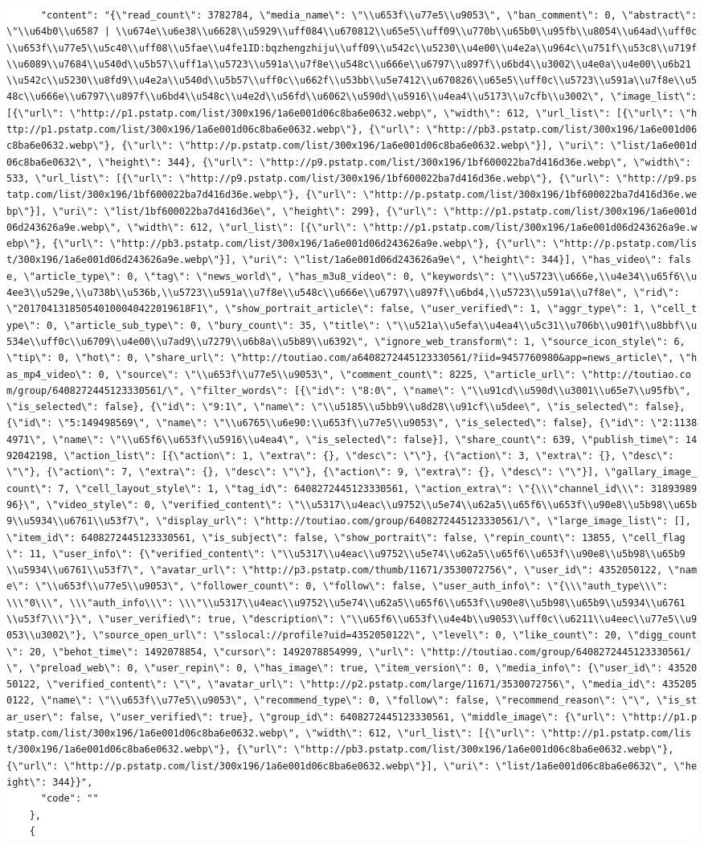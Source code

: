           "content": "{\"read_count\": 3782784, \"media_name\": \"\\u653f\\u77e5\\u9053\", \"ban_comment\": 0, \"abstract\": \"\\u64b0\\u6587 | \\u674e\\u6e38\\u6628\\u5929\\uff084\\u670812\\u65e5\\uff09\\u770b\\u65b0\\u95fb\\u8054\\u64ad\\uff0c\\u653f\\u77e5\\u5c40\\uff08\\u5fae\\u4fe1ID:bqzhengzhiju\\uff09\\u542c\\u5230\\u4e00\\u4e2a\\u964c\\u751f\\u53c8\\u719f\\u6089\\u7684\\u540d\\u5b57\\uff1a\\u5723\\u591a\\u7f8e\\u548c\\u666e\\u6797\\u897f\\u6bd4\\u3002\\u4e0a\\u4e00\\u6b21\\u542c\\u5230\\u8fd9\\u4e2a\\u540d\\u5b57\\uff0c\\u662f\\u53bb\\u5e7412\\u670826\\u65e5\\uff0c\\u5723\\u591a\\u7f8e\\u548c\\u666e\\u6797\\u897f\\u6bd4\\u548c\\u4e2d\\u56fd\\u6062\\u590d\\u5916\\u4ea4\\u5173\\u7cfb\\u3002\", \"image_list\": [{\"url\": \"http://p1.pstatp.com/list/300x196/1a6e001d06c8ba6e0632.webp\", \"width\": 612, \"url_list\": [{\"url\": \"http://p1.pstatp.com/list/300x196/1a6e001d06c8ba6e0632.webp\"}, {\"url\": \"http://pb3.pstatp.com/list/300x196/1a6e001d06c8ba6e0632.webp\"}, {\"url\": \"http://p.pstatp.com/list/300x196/1a6e001d06c8ba6e0632.webp\"}], \"uri\": \"list/1a6e001d06c8ba6e0632\", \"height\": 344}, {\"url\": \"http://p9.pstatp.com/list/300x196/1bf600022ba7d416d36e.webp\", \"width\": 533, \"url_list\": [{\"url\": \"http://p9.pstatp.com/list/300x196/1bf600022ba7d416d36e.webp\"}, {\"url\": \"http://p9.pstatp.com/list/300x196/1bf600022ba7d416d36e.webp\"}, {\"url\": \"http://p.pstatp.com/list/300x196/1bf600022ba7d416d36e.webp\"}], \"uri\": \"list/1bf600022ba7d416d36e\", \"height\": 299}, {\"url\": \"http://p1.pstatp.com/list/300x196/1a6e001d06d243626a9e.webp\", \"width\": 612, \"url_list\": [{\"url\": \"http://p1.pstatp.com/list/300x196/1a6e001d06d243626a9e.webp\"}, {\"url\": \"http://pb3.pstatp.com/list/300x196/1a6e001d06d243626a9e.webp\"}, {\"url\": \"http://p.pstatp.com/list/300x196/1a6e001d06d243626a9e.webp\"}], \"uri\": \"list/1a6e001d06d243626a9e\", \"height\": 344}], \"has_video\": false, \"article_type\": 0, \"tag\": \"news_world\", \"has_m3u8_video\": 0, \"keywords\": \"\\u5723\\u666e,\\u4e34\\u65f6\\u4ee3\\u529e,\\u738b\\u536b,\\u5723\\u591a\\u7f8e\\u548c\\u666e\\u6797\\u897f\\u6bd4,\\u5723\\u591a\\u7f8e\", \"rid\": \"201704131850540100040422019618F1\", \"show_portrait_article\": false, \"user_verified\": 1, \"aggr_type\": 1, \"cell_type\": 0, \"article_sub_type\": 0, \"bury_count\": 35, \"title\": \"\\u521a\\u5efa\\u4ea4\\u5c31\\u706b\\u901f\\u8bbf\\u534e\\uff0c\\u6709\\u4e00\\u7ad9\\u7279\\u6b8a\\u5b89\\u6392\", \"ignore_web_transform\": 1, \"source_icon_style\": 6, \"tip\": 0, \"hot\": 0, \"share_url\": \"http://toutiao.com/a6408272445123330561/?iid=9457760980&app=news_article\", \"has_mp4_video\": 0, \"source\": \"\\u653f\\u77e5\\u9053\", \"comment_count\": 8225, \"article_url\": \"http://toutiao.com/group/6408272445123330561/\", \"filter_words\": [{\"id\": \"8:0\", \"name\": \"\\u91cd\\u590d\\u3001\\u65e7\\u95fb\", \"is_selected\": false}, {\"id\": \"9:1\", \"name\": \"\\u5185\\u5bb9\\u8d28\\u91cf\\u5dee\", \"is_selected\": false}, {\"id\": \"5:149498569\", \"name\": \"\\u6765\\u6e90:\\u653f\\u77e5\\u9053\", \"is_selected\": false}, {\"id\": \"2:11384971\", \"name\": \"\\u65f6\\u653f\\u5916\\u4ea4\", \"is_selected\": false}], \"share_count\": 639, \"publish_time\": 1492042198, \"action_list\": [{\"action\": 1, \"extra\": {}, \"desc\": \"\"}, {\"action\": 3, \"extra\": {}, \"desc\": \"\"}, {\"action\": 7, \"extra\": {}, \"desc\": \"\"}, {\"action\": 9, \"extra\": {}, \"desc\": \"\"}], \"gallary_image_count\": 7, \"cell_layout_style\": 1, \"tag_id\": 6408272445123330561, \"action_extra\": \"{\\\"channel_id\\\": 3189398996}\", \"video_style\": 0, \"verified_content\": \"\\u5317\\u4eac\\u9752\\u5e74\\u62a5\\u65f6\\u653f\\u90e8\\u5b98\\u65b9\\u5934\\u6761\\u53f7\", \"display_url\": \"http://toutiao.com/group/6408272445123330561/\", \"large_image_list\": [], \"item_id\": 6408272445123330561, \"is_subject\": false, \"show_portrait\": false, \"repin_count\": 13855, \"cell_flag\": 11, \"user_info\": {\"verified_content\": \"\\u5317\\u4eac\\u9752\\u5e74\\u62a5\\u65f6\\u653f\\u90e8\\u5b98\\u65b9\\u5934\\u6761\\u53f7\", \"avatar_url\": \"http://p3.pstatp.com/thumb/11671/3530072756\", \"user_id\": 4352050122, \"name\": \"\\u653f\\u77e5\\u9053\", \"follower_count\": 0, \"follow\": false, \"user_auth_info\": \"{\\\"auth_type\\\": \\\"0\\\", \\\"auth_info\\\": \\\"\\u5317\\u4eac\\u9752\\u5e74\\u62a5\\u65f6\\u653f\\u90e8\\u5b98\\u65b9\\u5934\\u6761\\u53f7\\\"}\", \"user_verified\": true, \"description\": \"\\u65f6\\u653f\\u4e4b\\u9053\\uff0c\\u6211\\u4eec\\u77e5\\u9053\\u3002\"}, \"source_open_url\": \"sslocal://profile?uid=4352050122\", \"level\": 0, \"like_count\": 20, \"digg_count\": 20, \"behot_time\": 1492078854, \"cursor\": 1492078854999, \"url\": \"http://toutiao.com/group/6408272445123330561/\", \"preload_web\": 0, \"user_repin\": 0, \"has_image\": true, \"item_version\": 0, \"media_info\": {\"user_id\": 4352050122, \"verified_content\": \"\", \"avatar_url\": \"http://p2.pstatp.com/large/11671/3530072756\", \"media_id\": 4352050122, \"name\": \"\\u653f\\u77e5\\u9053\", \"recommend_type\": 0, \"follow\": false, \"recommend_reason\": \"\", \"is_star_user\": false, \"user_verified\": true}, \"group_id\": 6408272445123330561, \"middle_image\": {\"url\": \"http://p1.pstatp.com/list/300x196/1a6e001d06c8ba6e0632.webp\", \"width\": 612, \"url_list\": [{\"url\": \"http://p1.pstatp.com/list/300x196/1a6e001d06c8ba6e0632.webp\"}, {\"url\": \"http://pb3.pstatp.com/list/300x196/1a6e001d06c8ba6e0632.webp\"}, {\"url\": \"http://p.pstatp.com/list/300x196/1a6e001d06c8ba6e0632.webp\"}], \"uri\": \"list/1a6e001d06c8ba6e0632\", \"height\": 344}}",
          "code": ""
        },
        {